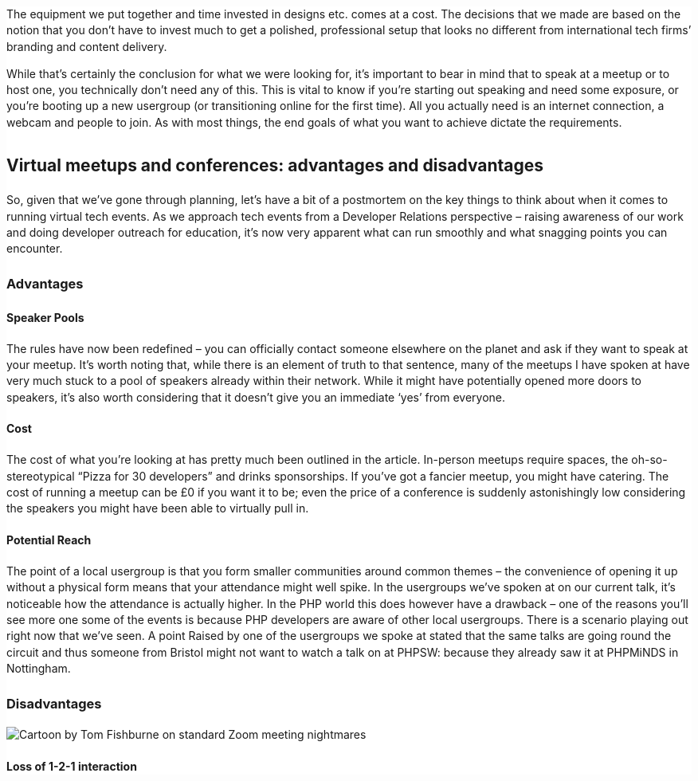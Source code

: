 The equipment we put together and time invested in designs etc. comes at a cost. The decisions that we made are based on the notion that you don’t have to invest much to get a polished, professional setup that looks no different from international tech firms’ branding and content delivery.

While that’s certainly the conclusion for what we were looking for, it’s important to bear in mind that to speak at a meetup or to host one, you technically don’t need any of this. This is vital to know if you’re starting out speaking and need some exposure, or you’re booting up a new usergroup (or transitioning online for the first time). All you actually need is an internet connection, a webcam and people to join. As with most things, the end goals of what you want to achieve dictate the requirements.

## Virtual meetups and conferences: advantages and disadvantages

So, given that we’ve gone through planning, let’s have a bit of a postmortem on the key things to think about when it comes to running virtual tech events. As we approach tech events from a Developer Relations perspective – raising awareness of our work and doing developer outreach for education, it’s now very apparent what can run smoothly and what snagging points you can encounter.

### Advantages

#### Speaker Pools

The rules have now been redefined – you can officially contact someone elsewhere on the planet and ask if they want to speak at your meetup. It’s worth noting that, while there is an element of truth to that sentence, many of the meetups I have spoken at have very much stuck to a pool of speakers already within their network. While it might have potentially opened more doors to speakers, it’s also worth considering that it doesn’t give you an immediate ‘yes’ from everyone.

#### Cost

The cost of what you’re looking at has pretty much been outlined in the article. In-person meetups require spaces, the oh-so-stereotypical “Pizza for 30 developers” and drinks sponsorships. If you’ve got a fancier meetup, you might have catering. The cost of running a meetup can be £0 if you want it to be; even the price of a conference is suddenly astonishingly low considering the speakers you might have been able to virtually pull in.

#### Potential Reach

The point of a local usergroup is that you form smaller communities around common themes – the convenience of opening it up without a physical form means that your attendance might well spike. In the usergroups we’ve spoken at on our current talk, it’s noticeable how the attendance is actually higher. In the PHP world this does however have a drawback – one of the reasons you’ll see more one some of the events is because PHP developers are aware of other local usergroups. There is a scenario playing out right now that we’ve seen. A point Raised by one of the usergroups we spoke at stated that the same talks are going round the circuit and thus someone from Bristol might not want to watch a talk on at PHPSW: because they already saw it at PHPMiNDS in Nottingham.

### Disadvantages

![Cartoon by Tom Fishburne on standard Zoom meeting nightmares](https://dev-to-uploads.s3.amazonaws.com/i/he2g3e5lqioqdxejbjuw.png)

#### Loss of 1-2-1 interaction
